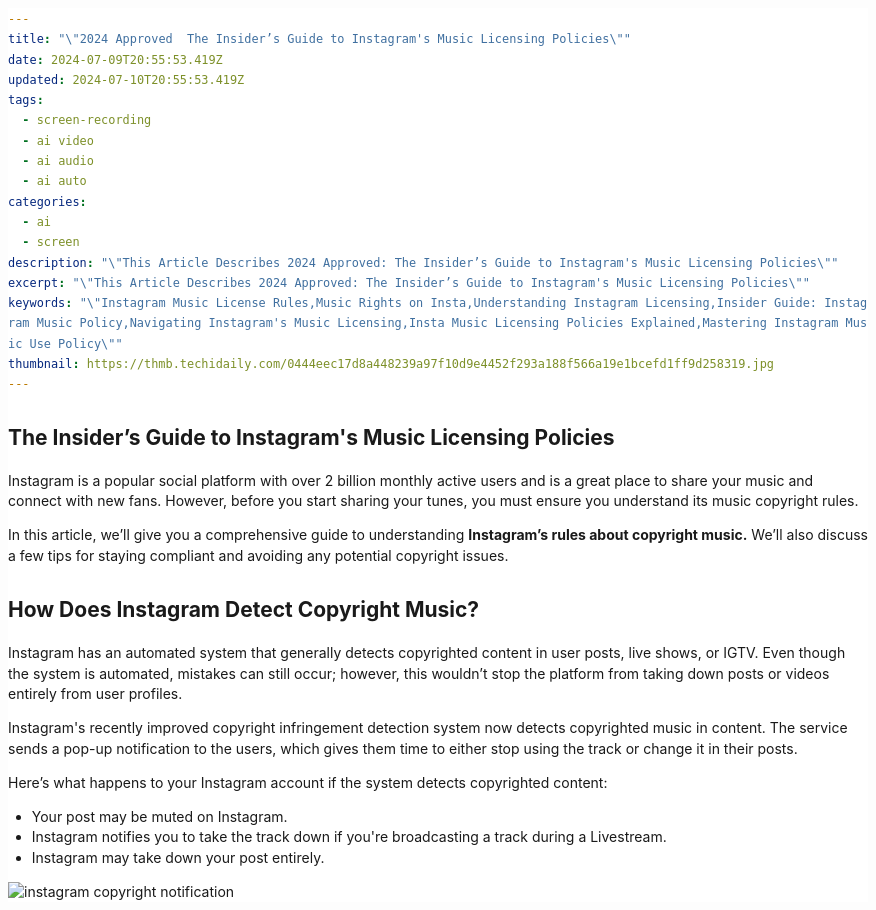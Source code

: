 ```yaml
---
title: "\"2024 Approved  The Insider’s Guide to Instagram's Music Licensing Policies\""
date: 2024-07-09T20:55:53.419Z
updated: 2024-07-10T20:55:53.419Z
tags: 
  - screen-recording
  - ai video
  - ai audio
  - ai auto
categories: 
  - ai
  - screen
description: "\"This Article Describes 2024 Approved: The Insider’s Guide to Instagram's Music Licensing Policies\""
excerpt: "\"This Article Describes 2024 Approved: The Insider’s Guide to Instagram's Music Licensing Policies\""
keywords: "\"Instagram Music License Rules,Music Rights on Insta,Understanding Instagram Licensing,Insider Guide: Instagram Music Policy,Navigating Instagram's Music Licensing,Insta Music Licensing Policies Explained,Mastering Instagram Music Use Policy\""
thumbnail: https://thmb.techidaily.com/0444eec17d8a448239a97f10d9e4452f293a188f566a19e1bcefd1ff9d258319.jpg
---
```


## The Insider’s Guide to Instagram's Music Licensing Policies

Instagram is a popular social platform with over 2 billion monthly active users and is a great place to share your music and connect with new fans. However, before you start sharing your tunes, you must ensure you understand its music copyright rules.

In this article, we’ll give you a comprehensive guide to understanding **Instagram’s rules about copyright music.** We’ll also discuss a few tips for staying compliant and avoiding any potential copyright issues.

## How Does Instagram Detect Copyright Music?

Instagram has an automated system that generally detects copyrighted content in user posts, live shows, or IGTV. Even though the system is automated, mistakes can still occur; however, this wouldn’t stop the platform from taking down posts or videos entirely from user profiles.

Instagram's recently improved copyright infringement detection system now detects copyrighted music in content. The service sends a pop-up notification to the users, which gives them time to either stop using the track or change it in their posts.

Here’s what happens to your Instagram account if the system detects copyrighted content:

* Your post may be muted on Instagram.
* Instagram notifies you to take the track down if you're broadcasting a track during a Livestream.
* Instagram may take down your post entirely.

![instagram copyright notification](https://images.wondershare.com/filmora/article-images/2023/01/copyright-music-on-instagram-1.jpg)
